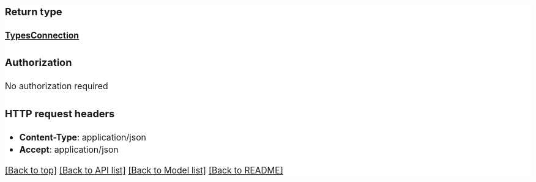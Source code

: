 ### Return type

[**TypesConnection**](TypesConnection.md)

### Authorization

No authorization required

### HTTP request headers

- **Content-Type**: application/json
- **Accept**: application/json

[[Back to top]](#) [[Back to API list]](../README.md#documentation-for-api-endpoints)
[[Back to Model list]](../README.md#documentation-for-models)
[[Back to README]](../README.md)

